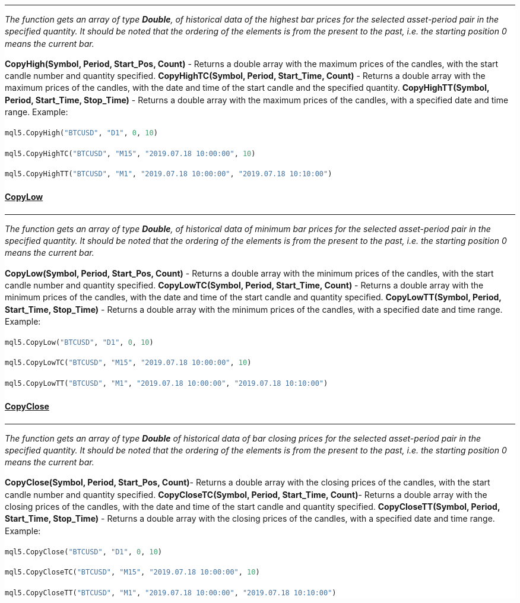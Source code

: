 ------------
*The function gets an array of type **Double**, of historical data of the highest bar prices for the selected asset-period pair in the specified quantity. It should be noted that the ordering of the elements is from the present to the past, i.e. the starting position 0 means the current bar.*

**CopyHigh(Symbol, Period, Start_Pos, Count)** - Returns a double array with the maximum prices of the candles, with the start candle number and quantity specified.
**CopyHighTC(Symbol, Period, Start_Time, Count)** - Returns a double array with the maximum prices of the candles, with the date and time of the start candle and the specified quantity.
**CopyHighTT(Symbol, Period, Start_Time, Stop_Time)** - Returns a double array with the maximum prices of the candles, with a specified date and time range.
Example:
```python
mql5.CopyHigh("BTCUSD", "D1", 0, 10)
```
```python
mql5.CopyHighTC("BTCUSD", "M15", "2019.07.18 10:00:00", 10)
```
```python
mql5.CopyHighTT("BTCUSD", "M1", "2019.07.18 10:00:00", "2019.07.18 10:10:00")
```

#### [CopyLow](https://www.mql5.com/pt/docs/series/copylow)

------------
*The function gets an array of type **Double**, of historical data of minimum bar prices for the selected asset-period pair in the specified quantity. It should be noted that the ordering of the elements is from the present to the past, i.e. the starting position 0 means the current bar.*

**CopyLow(Symbol, Period, Start_Pos, Count)** - Returns a double array with the minimum prices of the candles, with the start candle number and quantity specified.
**CopyLowTC(Symbol, Period, Start_Time, Count)** - Returns a double array with the minimum prices of the candles, with the date and time of the start candle and quantity specified.
**CopyLowTT(Symbol, Period, Start_Time, Stop_Time)** - Returns a double array with the minimum prices of the candles, with a specified date and time range.
Example:
```python
mql5.CopyLow("BTCUSD", "D1", 0, 10)
```
```python
mql5.CopyLowTC("BTCUSD", "M15", "2019.07.18 10:00:00", 10)
```
```python
mql5.CopyLowTT("BTCUSD", "M1", "2019.07.18 10:00:00", "2019.07.18 10:10:00")
```

#### [CopyClose](https://www.mql5.com/pt/docs/series/copyclose)

------------
*The function gets an array of type **Double** of historical data of bar closing prices for the selected asset-period pair in the specified quantity. It should be noted that the ordering of the elements is from the present to the past, i.e. the starting position 0 means the current bar.*

**CopyClose(Symbol, Period, Start_Pos, Count)**- Returns a double array with the closing prices of the candles, with the start candle number and quantity specified.
**CopyCloseTC(Symbol, Period, Start_Time, Count)**- Returns a double array with the closing prices of the candles, with the date and time of the start candle and quantity specified.
**CopyCloseTT(Symbol, Period, Start_Time, Stop_Time)** - Returns a double array with the closing prices of the candles, with a specified date and time range.
Example:
```python
mql5.CopyClose("BTCUSD", "D1", 0, 10)
```
```python
mql5.CopyCloseTC("BTCUSD", "M15", "2019.07.18 10:00:00", 10)
```
```python
mql5.CopyCloseTT("BTCUSD", "M1", "2019.07.18 10:00:00", "2019.07.18 10:10:00")
```